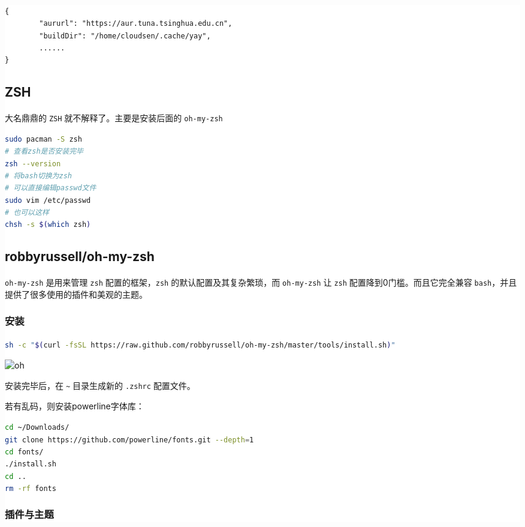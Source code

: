```
{
        "aururl": "https://aur.tuna.tsinghua.edu.cn",
        "buildDir": "/home/cloudsen/.cache/yay",
        ......
}
```





## ZSH

大名鼎鼎的 `ZSH` 就不解释了。主要是安装后面的 `oh-my-zsh`

```bash
sudo pacman -S zsh
# 查看zsh是否安装完毕
zsh --version
# 将bash切换为zsh
# 可以直接编辑passwd文件
sudo vim /etc/passwd
# 也可以这样
chsh -s $(which zsh)
```

  

## robbyrussell/oh-my-zsh

`oh-my-zsh` 是用来管理 `zsh` 配置的框架，`zsh` 的默认配置及其复杂繁琐，而 `oh-my-zsh` 让 `zsh` 配置降到0门槛。而且它完全兼容 `bash`，并且提供了很多使用的插件和美观的主题。  

### 安装

```bash
sh -c "$(curl -fsSL https://raw.github.com/robbyrussell/oh-my-zsh/master/tools/install.sh)"
```

![oh](https://s1.ax1x.com/2018/12/19/FDyqde.png)  

安装完毕后，在 `~` 目录生成新的 `.zshrc` 配置文件。  

若有乱码，则安装powerline字体库：

```bash
cd ~/Downloads/
git clone https://github.com/powerline/fonts.git --depth=1
cd fonts/
./install.sh
cd ..
rm -rf fonts
```

### 插件与主题

